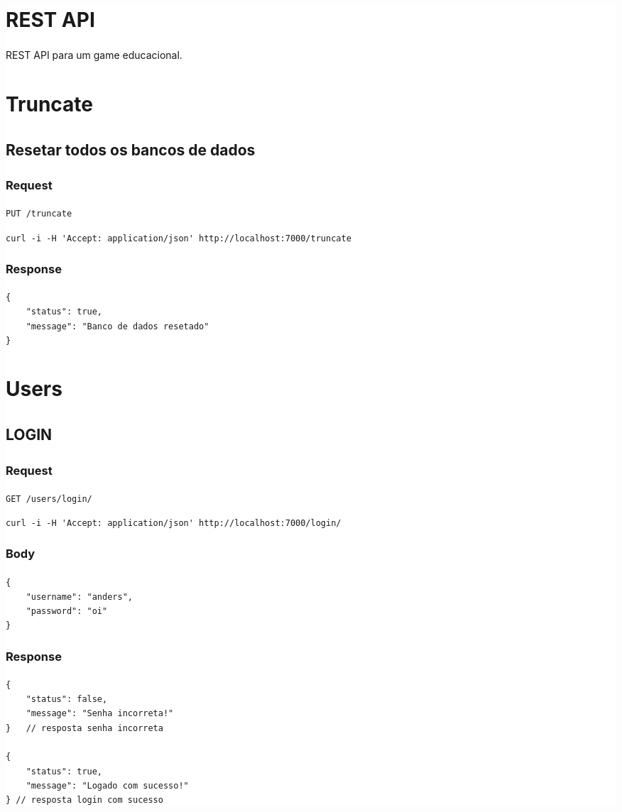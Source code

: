 # REST API

REST API para um game educacional.

# Truncate

## Resetar todos os bancos de dados

### Request

`PUT /truncate`

    curl -i -H 'Accept: application/json' http://localhost:7000/truncate


### Response

    {
        "status": true,
        "message": "Banco de dados resetado"
    }

# Users

## LOGIN

### Request

`GET /users/login/`

    curl -i -H 'Accept: application/json' http://localhost:7000/login/

### Body

    {
        "username": "anders",
        "password": "oi"
    }

### Response

    {
        "status": false,
        "message": "Senha incorreta!"
    }   // resposta senha incorreta

    {
        "status": true,
        "message": "Logado com sucesso!"
    } // resposta login com sucesso
